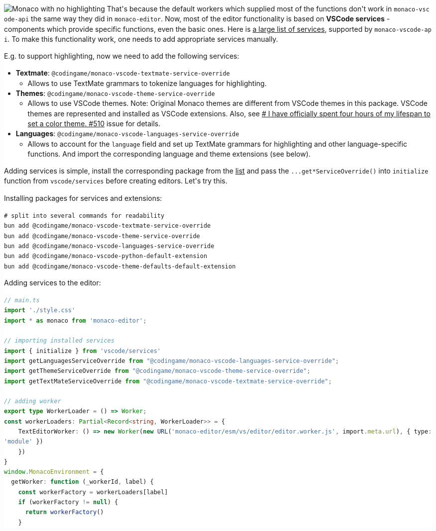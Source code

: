 ```typescript

```
![Monaco with no highlighting](https://dev-to-uploads.s3.amazonaws.com/uploads/articles/nldo5ix9jqetcqdc7uab.png)
That's because the default workers which supplied most of the functions don't work in `monaco-vscode-api` the same way they did in `monaco-editor`. Now, most of the editor functionality is based on **VSCode services** - components which provide specific functions, even the basic ones. Here is [a large list of services](https://github.com/CodinGame/monaco-vscode-api?tab=readme-ov-file#monaco-standalone-services), supported by `monaco-vscode-api`. To make this functionality work, one needs to add appropriate services manually.

E.g. to support highlighting, now we need to add the following services:

- **Textmate**: `@codingame/monaco-vscode-textmate-service-override`
	- Allows to use TextMate grammars to tokenize languages for highlighting.
- **Themes**: `@codingame/monaco-vscode-theme-service-override`
    - Allows to use VSCode themes. Note: Original Monaco themes are different from VSCode themes in this package. VSCode themes are represented and installed as VSCode extensions. Also, see [# I have officially spent four hours of my lifespan to set a color theme. #510](https://github.com/CodinGame/monaco-vscode-api/issues/510) issue for details.
- **Languages**: `@codingame/monaco-vscode-languages-service-override`
    - Allows to account for the `language` field and set up TextMate grammars for highlighting and other language-specific functions.
And import the corresponding language and theme extensions (see below).


Adding services is simple, install the corresponding package from the [list](https://github.com/CodinGame/monaco-vscode-api?tab=readme-ov-file#monaco-standalone-services) and pass the  `...get*ServiceOverride()` into `initialize` function from `vscode/services` before creating editors.
Let's try this.

Installing packages for services and extensions:
```shell
# split into several commands for readability
bun add @codingame/monaco-vscode-textmate-service-override 
bun add @codingame/monaco-vscode-theme-service-override 
bun add @codingame/monaco-vscode-languages-service-override
bun add @codingame/monaco-vscode-python-default-extension
bun add @codingame/monaco-vscode-theme-defaults-default-extension
```


Adding services to the editor:
```typescript
// main.ts
import './style.css'
import * as monaco from 'monaco-editor';

// importing installed services
import { initialize } from 'vscode/services'
import getLanguagesServiceOverride from "@codingame/monaco-vscode-languages-service-override";
import getThemeServiceOverride from "@codingame/monaco-vscode-theme-service-override";
import getTextMateServiceOverride from "@codingame/monaco-vscode-textmate-service-override";

// adding worker
export type WorkerLoader = () => Worker;
const workerLoaders: Partial<Record<string, WorkerLoader>> = {
	TextEditorWorker: () => new Worker(new URL('monaco-editor/esm/vs/editor/editor.worker.js', import.meta.url), { type: 'module' })
	})
}
window.MonacoEnvironment = {
  getWorker: function (_workerId, label) {
	const workerFactory = workerLoaders[label]
    if (workerFactory != null) {
      return workerFactory()
    }
```
